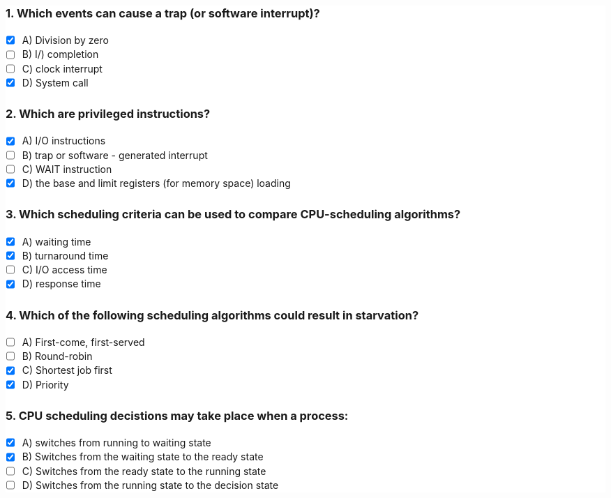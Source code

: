 ### 1. Which events can cause a trap (or software interrupt)?

- [x] A) Division by zero
- [ ] B) I/) completion
- [ ] C) clock interrupt
- [x] D) System call

### 2. Which are privileged instructions?

- [x] A) I/O instructions
- [ ] B) trap or software - generated interrupt
- [ ] C) WAIT instruction
- [x] D) the base and limit registers (for memory space) loading

### 3. Which scheduling criteria can be used to compare CPU-scheduling algorithms?

- [x] A) waiting time
- [x] B) turnaround time
- [ ] C) I/O access time
- [x] D) response time

### 4. Which of the following scheduling algorithms could result in starvation?

- [ ] A) First-come, first-served
- [ ] B) Round-robin
- [x] C) Shortest job first
- [x] D) Priority

### 5. CPU scheduling decistions may take place when a process:

- [x] A) switches from running to waiting state
- [x] B) Switches from the waiting state to the ready state
- [ ] C) Switches from the ready state to the running state
- [ ] D) Switches from the running state to the decision state

